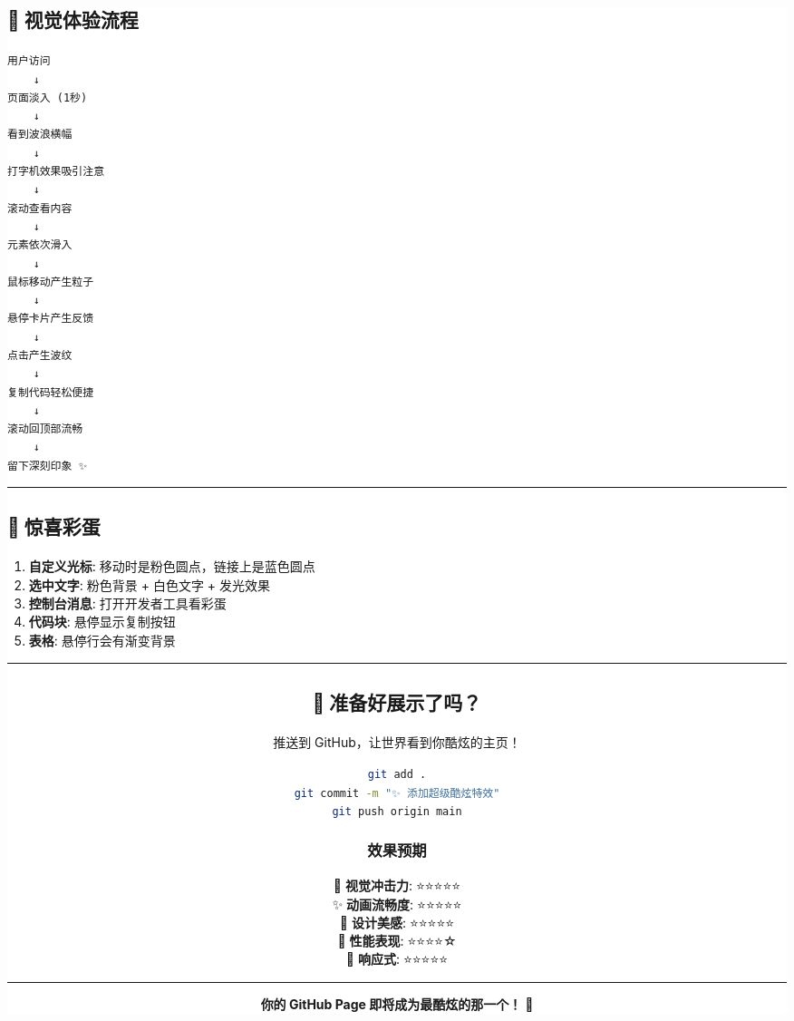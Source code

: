 
## 🔮 视觉体验流程

```
用户访问
    ↓
页面淡入 (1秒)
    ↓
看到波浪横幅
    ↓
打字机效果吸引注意
    ↓
滚动查看内容
    ↓
元素依次滑入
    ↓
鼠标移动产生粒子
    ↓
悬停卡片产生反馈
    ↓
点击产生波纹
    ↓
复制代码轻松便捷
    ↓
滚动回顶部流畅
    ↓
留下深刻印象 ✨
```

---

## 🎪 惊喜彩蛋

1. **自定义光标**: 移动时是粉色圆点，链接上是蓝色圆点
2. **选中文字**: 粉色背景 + 白色文字 + 发光效果
3. **控制台消息**: 打开开发者工具看彩蛋
4. **代码块**: 悬停显示复制按钮
5. **表格**: 悬停行会有渐变背景

---

<div align="center">

## 🚀 准备好展示了吗？

推送到 GitHub，让世界看到你酷炫的主页！

```bash
git add .
git commit -m "✨ 添加超级酷炫特效"
git push origin main
```

### 效果预期

🌈 **视觉冲击力**: ⭐⭐⭐⭐⭐  
✨ **动画流畅度**: ⭐⭐⭐⭐⭐  
🎨 **设计美感**: ⭐⭐⭐⭐⭐  
🚀 **性能表现**: ⭐⭐⭐⭐☆  
📱 **响应式**: ⭐⭐⭐⭐⭐  

---

**你的 GitHub Page 即将成为最酷炫的那一个！** 🎉

</div>
